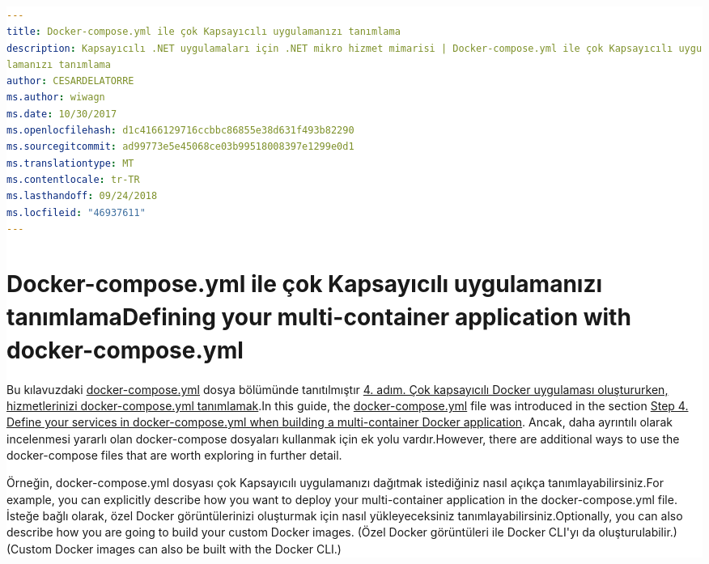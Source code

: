 ```yaml
---
title: Docker-compose.yml ile çok Kapsayıcılı uygulamanızı tanımlama
description: Kapsayıcılı .NET uygulamaları için .NET mikro hizmet mimarisi | Docker-compose.yml ile çok Kapsayıcılı uygulamanızı tanımlama
author: CESARDELATORRE
ms.author: wiwagn
ms.date: 10/30/2017
ms.openlocfilehash: d1c4166129716ccbbc86855e38d631f493b82290
ms.sourcegitcommit: ad99773e5e45068ce03b99518008397e1299e0d1
ms.translationtype: MT
ms.contentlocale: tr-TR
ms.lasthandoff: 09/24/2018
ms.locfileid: "46937611"
---
```

# <a name="defining-your-multi-container-application-with-docker-composeyml"></a><span data-ttu-id="b0c16-103">Docker-compose.yml ile çok Kapsayıcılı uygulamanızı tanımlama</span><span class="sxs-lookup"><span data-stu-id="b0c16-103">Defining your multi-container application with docker-compose.yml</span></span> 

<span data-ttu-id="b0c16-104">Bu kılavuzdaki [docker-compose.yml](https://docs.docker.com/compose/compose-file/) dosya bölümünde tanıtılmıştır [4. adım. Çok kapsayıcılı Docker uygulaması oluştururken, hizmetlerinizi docker-compose.yml tanımlamak](#step4_define_svcs_in_docker_compose_yml).</span><span class="sxs-lookup"><span data-stu-id="b0c16-104">In this guide, the [docker-compose.yml](https://docs.docker.com/compose/compose-file/) file was introduced in the section [Step 4. Define your services in docker-compose.yml when building a multi-container Docker application](#step4_define_svcs_in_docker_compose_yml).</span></span> <span data-ttu-id="b0c16-105">Ancak, daha ayrıntılı olarak incelenmesi yararlı olan docker-compose dosyaları kullanmak için ek yolu vardır.</span><span class="sxs-lookup"><span data-stu-id="b0c16-105">However, there are additional ways to use the docker-compose files that are worth exploring in further detail.</span></span>

<span data-ttu-id="b0c16-106">Örneğin, docker-compose.yml dosyası çok Kapsayıcılı uygulamanızı dağıtmak istediğiniz nasıl açıkça tanımlayabilirsiniz.</span><span class="sxs-lookup"><span data-stu-id="b0c16-106">For example, you can explicitly describe how you want to deploy your multi-container application in the docker-compose.yml file.</span></span> <span data-ttu-id="b0c16-107">İsteğe bağlı olarak, özel Docker görüntülerinizi oluşturmak için nasıl yükleyeceksiniz tanımlayabilirsiniz.</span><span class="sxs-lookup"><span data-stu-id="b0c16-107">Optionally, you can also describe how you are going to build your custom Docker images.</span></span> <span data-ttu-id="b0c16-108">(Özel Docker görüntüleri ile Docker CLI'yı da oluşturulabilir.)</span><span class="sxs-lookup"><span data-stu-id="b0c16-108">(Custom Docker images can also be built with the Docker CLI.)</span></span>
